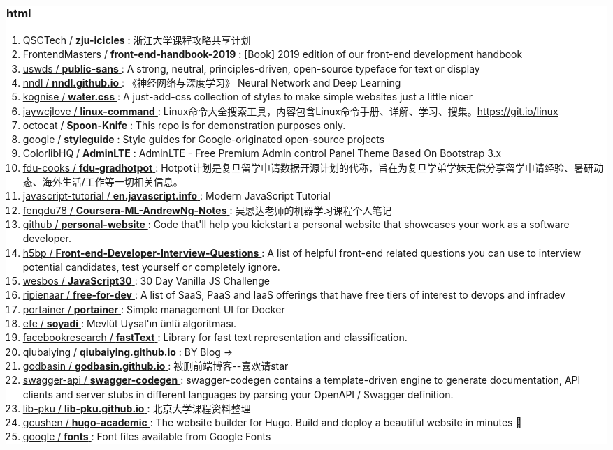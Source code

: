 ### html
1. [QSCTech / **zju-icicles** ](https://github.com/QSCTech/zju-icicles) :  浙江大学课程攻略共享计划
1. [FrontendMasters / **front-end-handbook-2019** ](https://github.com/FrontendMasters/front-end-handbook-2019) :  [Book] 2019 edition of our front-end development handbook
1. [uswds / **public-sans** ](https://github.com/uswds/public-sans) :  A strong, neutral, principles-driven, open-source typeface for text or display
1. [nndl / **nndl.github.io** ](https://github.com/nndl/nndl.github.io) :  《神经网络与深度学习》 Neural Network and Deep Learning
1. [kognise / **water.css** ](https://github.com/kognise/water.css) :  A just-add-css collection of styles to make simple websites just a little nicer
1. [jaywcjlove / **linux-command** ](https://github.com/jaywcjlove/linux-command) :  Linux命令大全搜索工具，内容包含Linux命令手册、详解、学习、搜集。<a href="https://git.io/linux" rel="nofollow">https://git.io/linux</a>
1. [octocat / **Spoon-Knife** ](https://github.com/octocat/Spoon-Knife) :  This repo is for demonstration purposes only.
1. [google / **styleguide** ](https://github.com/google/styleguide) :  Style guides for Google-originated open-source projects
1. [ColorlibHQ / **AdminLTE** ](https://github.com/ColorlibHQ/AdminLTE) :  AdminLTE - Free Premium Admin control Panel Theme Based On Bootstrap 3.x
1. [fdu-cooks / **fdu-gradhotpot** ](https://github.com/fdu-cooks/fdu-gradhotpot) :  Hotpot计划是复旦留学申请数据开源计划的代称，旨在为复旦学弟学妹无偿分享留学申请经验、暑研动态、海外生活/工作等一切相关信息。
1. [javascript-tutorial / **en.javascript.info** ](https://github.com/javascript-tutorial/en.javascript.info) :  Modern JavaScript Tutorial 
1. [fengdu78 / **Coursera-ML-AndrewNg-Notes** ](https://github.com/fengdu78/Coursera-ML-AndrewNg-Notes) :  吴恩达老师的机器学习课程个人笔记
1. [github / **personal-website** ](https://github.com/github/personal-website) :  Code that'll help you kickstart a personal website that showcases your work as a software developer.
1. [h5bp / **Front-end-Developer-Interview-Questions** ](https://github.com/h5bp/Front-end-Developer-Interview-Questions) :  A list of helpful front-end related questions you can use to interview potential candidates, test yourself or completely ignore.
1. [wesbos / **JavaScript30** ](https://github.com/wesbos/JavaScript30) :  30 Day Vanilla JS Challenge
1. [ripienaar / **free-for-dev** ](https://github.com/ripienaar/free-for-dev) :  A list of SaaS, PaaS and IaaS offerings that have free tiers of interest to devops and infradev
1. [portainer / **portainer** ](https://github.com/portainer/portainer) :  Simple management UI for Docker
1. [efe / **soyadi** ](https://github.com/efe/soyadi) :  Mevlüt Uysal'ın ünlü algoritması.
1. [facebookresearch / **fastText** ](https://github.com/facebookresearch/fastText) :  Library for fast text representation and classification.
1. [qiubaiying / **qiubaiying.github.io** ](https://github.com/qiubaiying/qiubaiying.github.io) :  BY Blog -&gt;
1. [godbasin / **godbasin.github.io** ](https://github.com/godbasin/godbasin.github.io) :  被删前端博客--喜欢请star
1. [swagger-api / **swagger-codegen** ](https://github.com/swagger-api/swagger-codegen) :  swagger-codegen contains a template-driven engine to generate documentation, API clients and server stubs in different languages by parsing your OpenAPI / Swagger definition.
1. [lib-pku / **lib-pku.github.io** ](https://github.com/lib-pku/lib-pku.github.io) :  北京大学课程资料整理
1. [gcushen / **hugo-academic** ](https://github.com/gcushen/hugo-academic) :  The website builder for Hugo. Build and deploy a beautiful website in minutes <g-emoji class="g-emoji" alias="rocket" fallback-src="https://github.githubassets.com/images/icons/emoji/unicode/1f680.png">🚀</g-emoji>
1. [google / **fonts** ](https://github.com/google/fonts) :  Font files available from Google Fonts
